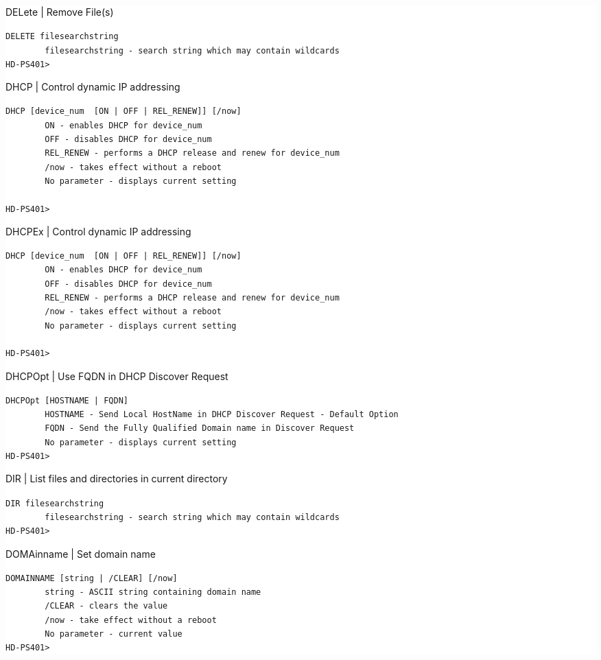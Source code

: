   
DELete |  Remove File(s)  
      
    
    DELETE filesearchstring
            filesearchstring - search string which may contain wildcards
    HD-PS401>
      
  
DHCP |  Control dynamic IP addressing  
      
    
    DHCP [device_num  [ON | OFF | REL_RENEW]] [/now]
            ON - enables DHCP for device_num
            OFF - disables DHCP for device_num
            REL_RENEW - performs a DHCP release and renew for device_num
            /now - takes effect without a reboot
            No parameter - displays current setting
    
    HD-PS401>
      
  
DHCPEx |  Control dynamic IP addressing  
      
    
    DHCP [device_num  [ON | OFF | REL_RENEW]] [/now]
            ON - enables DHCP for device_num
            OFF - disables DHCP for device_num
            REL_RENEW - performs a DHCP release and renew for device_num
            /now - takes effect without a reboot
            No parameter - displays current setting
    
    HD-PS401>
      
  
DHCPOpt |  Use FQDN in DHCP Discover Request  
      
    
    DHCPOpt [HOSTNAME | FQDN]
            HOSTNAME - Send Local HostName in DHCP Discover Request - Default Option
            FQDN - Send the Fully Qualified Domain name in Discover Request
            No parameter - displays current setting
    HD-PS401>
      
  
DIR |  List files and directories in current directory  
      
    
    DIR filesearchstring
            filesearchstring - search string which may contain wildcards
    HD-PS401>
      
  
DOMAinname |  Set domain name  
      
    
    DOMAINNAME [string | /CLEAR] [/now]
            string - ASCII string containing domain name
            /CLEAR - clears the value
            /now - take effect without a reboot
            No parameter - current value
    HD-PS401>
      